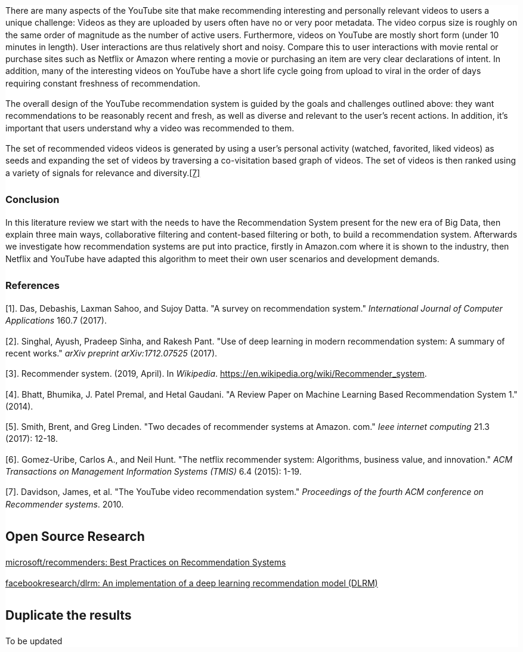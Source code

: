 There are many aspects of the YouTube site that make recommending interesting and personally relevant videos to users a unique challenge: Videos as they are uploaded by users often have no or very poor metadata. The video corpus size is roughly on the same order of magnitude as the number of active users. Furthermore, videos on YouTube are mostly short form (under 10 minutes in length). User interactions are thus relatively short and noisy. Compare this to user interactions with movie rental or purchase sites such as Netflix or Amazon where renting a movie or purchasing an item are very clear declarations of intent. In addition, many of the interesting videos on YouTube have a short life cycle going from upload to viral in the order of days requiring constant freshness of recommendation.

The overall design of the YouTube recommendation system is guided by the goals and challenges outlined above: they want recommendations to be reasonably recent and fresh, as well as diverse and relevant to the user’s recent actions. In addition, it’s important that users understand why a video was recommended to them.

The set of recommended videos videos is generated by using a user’s personal activity (watched, favorited, liked videos) as seeds and expanding the set of videos by traversing a co-visitation based graph of videos. The set of videos is then ranked using a variety of signals for relevance and diversity.[[7]](#7)

### Conclusion

In this literature review we start with the needs to have the Recommendation System present for the new era of Big Data, then explain three main ways, collaborative filtering and content-based filtering or both, to build a recommendation system. Afterwards we investigate how recommendation systems are put into practice, firstly in Amazon.com where it is shown to the industry, then Netflix and YouTube have adapted this algorithm to meet their own user scenarios and development demands.

### References

<a id="1">[1]</a>. Das, Debashis, Laxman Sahoo, and Sujoy Datta. "A survey on recommendation system." *International Journal of Computer Applications* 160.7 (2017).

<a id="2">[2]</a>. Singhal, Ayush, Pradeep Sinha, and Rakesh Pant. "Use of deep learning in modern recommendation system: A summary of recent works." *arXiv preprint arXiv:1712.07525* (2017).

<a id='3'>[3]</a>. Recommender system. (2019, April). In *Wikipedia*. https://en.wikipedia.org/wiki/Recommender_system.

<a id="1">[4]</a>. Bhatt, Bhumika, J. Patel Premal, and Hetal Gaudani. "A Review Paper on Machine Learning Based Recommendation System 1." (2014).

<a id="5">[5]</a>. Smith, Brent, and Greg Linden. "Two decades of recommender systems at Amazon. com." *Ieee internet computing* 21.3 (2017): 12-18.

<a id="6">[6]</a>. Gomez-Uribe, Carlos A., and Neil Hunt. "The netflix recommender system: Algorithms, business value, and innovation." *ACM Transactions on Management Information Systems (TMIS)* 6.4 (2015): 1-19.

<a id="7">[7]</a>. Davidson, James, et al. "The YouTube video recommendation system." *Proceedings of the fourth ACM conference on Recommender systems*. 2010.

## Open Source Research

[microsoft/recommenders: Best Practices on Recommendation Systems](https://github.com/microsoft/recommenders)

[facebookresearch/dlrm: An implementation of a deep learning recommendation model (DLRM)](https://github.com/facebookresearch/dlrm)

## Duplicate the results

To be updated